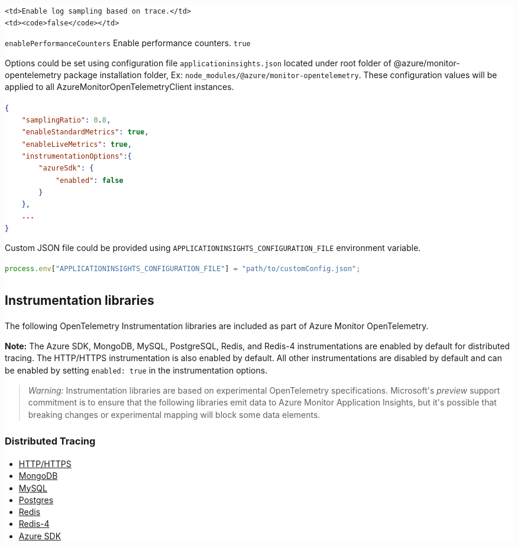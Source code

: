     <td>Enable log sampling based on trace.</td>
    <td><code>false</code></td>
  </tr>
  <tr>
    <td><code>enablePerformanceCounters</code></td>
    <td>Enable performance counters.</td>
    <td><code>true</code></td>
  </tr>
</table>

Options could be set using configuration file `applicationinsights.json` located under root folder of @azure/monitor-opentelemetry package installation folder, Ex: `node_modules/@azure/monitor-opentelemetry`. These configuration values will be applied to all AzureMonitorOpenTelemetryClient instances.

```json
{
    "samplingRatio": 0.8,
    "enableStandardMetrics": true,
    "enableLiveMetrics": true,
    "instrumentationOptions":{
        "azureSdk": {
            "enabled": false
        }
    },
    ...
}
```

Custom JSON file could be provided using `APPLICATIONINSIGHTS_CONFIGURATION_FILE` environment variable.

```ts snippet:ReadmeSampleCustomConfig
process.env["APPLICATIONINSIGHTS_CONFIGURATION_FILE"] = "path/to/customConfig.json";
```

## Instrumentation libraries

The following OpenTelemetry Instrumentation libraries are included as part of Azure Monitor OpenTelemetry.

**Note:** The Azure SDK, MongoDB, MySQL, PostgreSQL, Redis, and Redis-4 instrumentations are enabled by default for distributed tracing. The HTTP/HTTPS instrumentation is also enabled by default. All other instrumentations are disabled by default and can be enabled by setting `enabled: true` in the instrumentation options.

> _Warning:_ Instrumentation libraries are based on experimental OpenTelemetry specifications. Microsoft's _preview_ support commitment is to ensure that the following libraries emit data to Azure Monitor Application Insights, but it's possible that breaking changes or experimental mapping will block some data elements.

### Distributed Tracing

- [HTTP/HTTPS](https://github.com/open-telemetry/opentelemetry-js/tree/main/experimental/packages/opentelemetry-instrumentation-http)
- [MongoDB](https://github.com/open-telemetry/opentelemetry-js-contrib/tree/main/packages/instrumentation-mongodb)
- [MySQL](https://github.com/open-telemetry/opentelemetry-js-contrib/tree/main/packages/instrumentation-mysql)
- [Postgres](https://github.com/open-telemetry/opentelemetry-js-contrib/tree/main/packages/instrumentation-pg)
- [Redis](https://github.com/open-telemetry/opentelemetry-js-contrib/tree/main/packages/instrumentation-redis)
- [Redis-4](https://github.com/open-telemetry/opentelemetry-js-contrib/tree/main/packages/instrumentation-redis-4)
- [Azure SDK](https://github.com/Azure/azure-sdk-for-js/tree/@azure/monitor-opentelemetry_1.14.0/sdk/instrumentation/opentelemetry-instrumentation-azure-sdk)